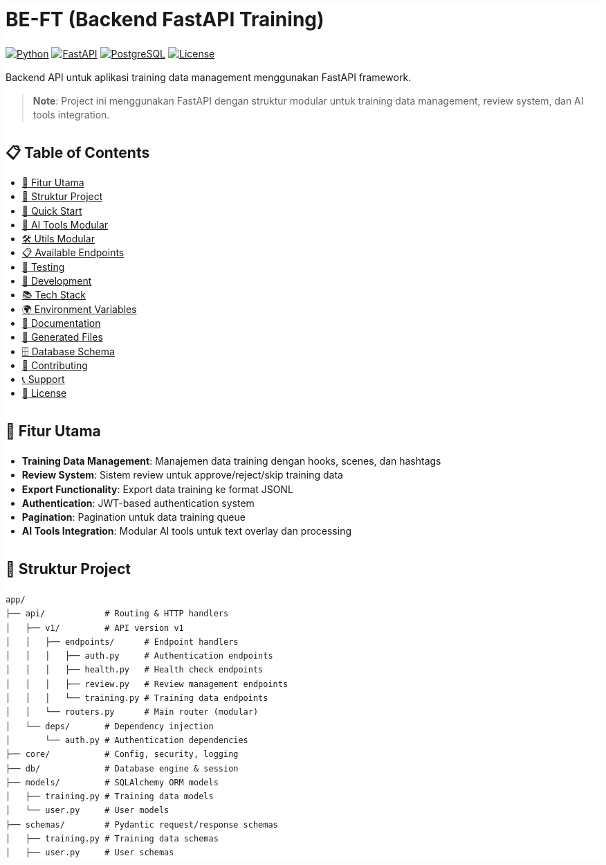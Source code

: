 # BE-FT (Backend FastAPI Training)

[![Python](https://img.shields.io/badge/Python-3.8+-blue.svg)](https://python.org)
[![FastAPI](https://img.shields.io/badge/FastAPI-0.104.1-green.svg)](https://fastapi.tiangolo.com)
[![PostgreSQL](https://img.shields.io/badge/PostgreSQL-13+-blue.svg)](https://postgresql.org)
[![License](https://img.shields.io/badge/License-MIT-yellow.svg)](LICENSE)

Backend API untuk aplikasi training data management menggunakan FastAPI framework.


> **Note**: Project ini menggunakan FastAPI dengan struktur modular untuk training data management, review system, dan AI tools integration.

## 📋 Table of Contents

- [🎯 Fitur Utama](#-fitur-utama)
- [📁 Struktur Project](#-struktur-project)
- [🚀 Quick Start](#-quick-start)
- [🤖 AI Tools Modular](#-ai-tools-modular)
- [🛠️ Utils Modular](#️-utils-modular)
- [📋 Available Endpoints](#-available-endpoints)
- [🧪 Testing](#-testing)
- [🔧 Development](#-development)
- [📚 Tech Stack](#-tech-stack)
- [🌍 Environment Variables](#-environment-variables)
- [📖 Documentation](#-documentation)
- [📁 Generated Files](#-generated-files)
- [🗄️ Database Schema](#️-database-schema)
- [🤝 Contributing](#-contributing)
- [📞 Support](#-support)
- [📄 License](#-license)

## 🎯 Fitur Utama

- **Training Data Management**: Manajemen data training dengan hooks, scenes, dan hashtags
- **Review System**: Sistem review untuk approve/reject/skip training data
- **Export Functionality**: Export data training ke format JSONL
- **Authentication**: JWT-based authentication system
- **Pagination**: Pagination untuk data training queue
- **AI Tools Integration**: Modular AI tools untuk text overlay dan processing

## 📁 Struktur Project

```
app/
├── api/            # Routing & HTTP handlers
│   ├── v1/         # API version v1
│   │   ├── endpoints/      # Endpoint handlers
│   │   │   ├── auth.py     # Authentication endpoints
│   │   │   ├── health.py   # Health check endpoints
│   │   │   ├── review.py   # Review management endpoints
│   │   │   └── training.py # Training data endpoints
│   │   └── routers.py      # Main router (modular)
│   └── deps/       # Dependency injection
│       └── auth.py # Authentication dependencies
├── core/           # Config, security, logging
├── db/             # Database engine & session
├── models/         # SQLAlchemy ORM models
│   ├── training.py # Training data models
│   └── user.py     # User models
├── schemas/        # Pydantic request/response schemas
│   ├── training.py # Training data schemas
│   ├── user.py     # User schemas
```